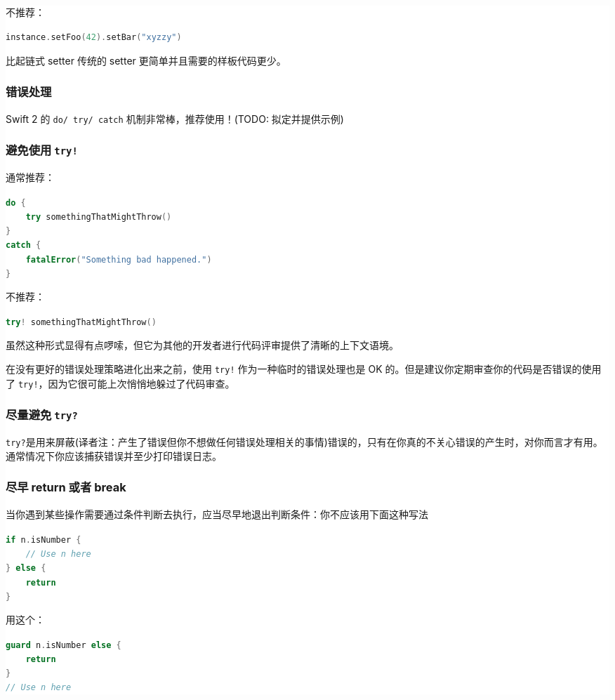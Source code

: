 不推荐：

```Swift
instance.setFoo(42).setBar("xyzzy")
```
比起链式 setter 传统的 setter 更简单并且需要的样板代码更少。


### 错误处理

Swift 2 的 `do/ try/ catch` 机制非常棒，推荐使用！(TODO: 拟定并提供示例)

### 避免使用 `try!`

通常推荐：

```Swift
do {
    try somethingThatMightThrow()
}
catch {
    fatalError("Something bad happened.")
}
```

不推荐：

```Swift
try! somethingThatMightThrow()
```

虽然这种形式显得有点啰嗦，但它为其他的开发者进行代码评审提供了清晰的上下文语境。

在没有更好的错误处理策略进化出来之前，使用 `try!` 作为一种临时的错误处理也是 OK 的。但是建议你定期审查你的代码是否错误的使用了 `try!`，因为它很可能上次悄悄地躲过了代码审查。


### 尽量避免 `try?`

`try?`是用来屏蔽(译者注：产生了错误但你不想做任何错误处理相关的事情)错误的，只有在你真的不关心错误的产生时，对你而言才有用。通常情况下你应该捕获错误并至少打印错误日志。


### 尽早 return 或者 break

当你遇到某些操作需要通过条件判断去执行，应当尽早地退出判断条件：你不应该用下面这种写法

```Swift
if n.isNumber {
	// Use n here
} else {
	return
}
```

用这个：

```Swift
guard n.isNumber else {
	return
}
// Use n here
```
